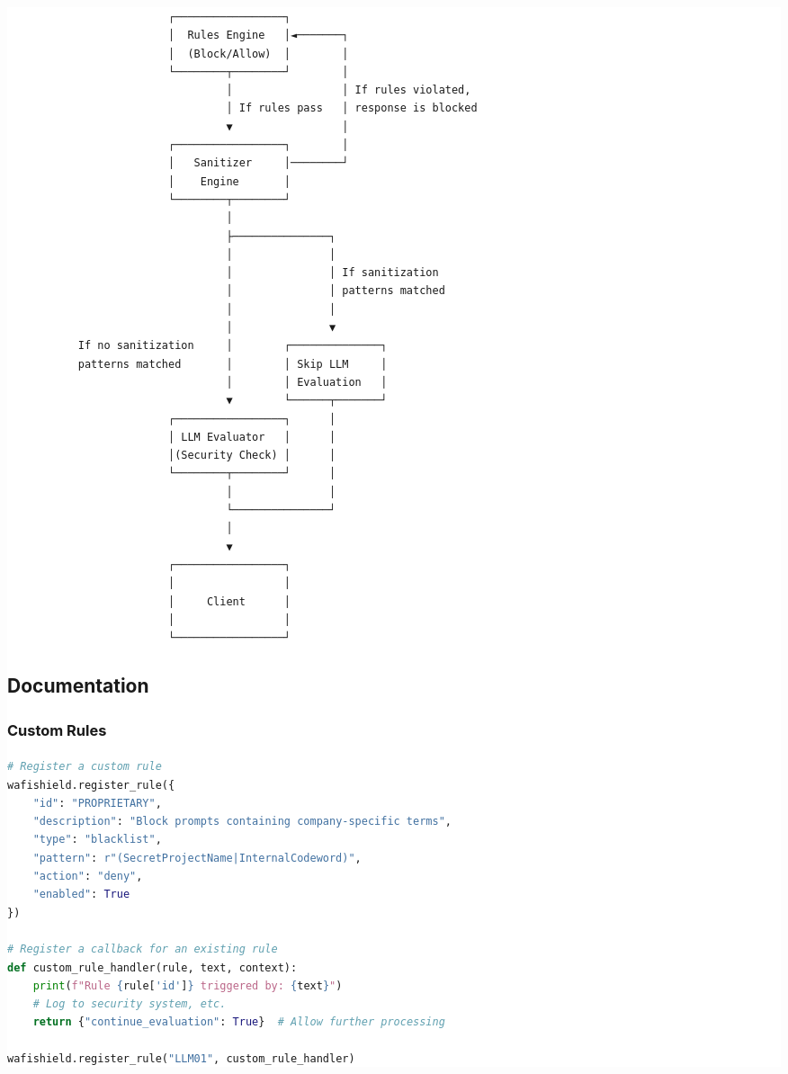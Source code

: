 ```
                         ┌─────────────────┐
                         │  Rules Engine   │◄───────┐
                         │  (Block/Allow)  │        │
                         └────────┬────────┘        │
                                  │                 │ If rules violated,
                                  │ If rules pass   │ response is blocked
                                  ▼                 │
                         ┌─────────────────┐        │
                         │   Sanitizer     │────────┘
                         │    Engine       │
                         └────────┬────────┘
                                  │
                                  ├───────────────┐
                                  │               │
                                  │               │ If sanitization
                                  │               │ patterns matched
                                  │               │
                                  │               ▼
           If no sanitization     │        ┌──────────────┐
           patterns matched       │        │ Skip LLM     │
                                  │        │ Evaluation   │
                                  ▼        └──────┬───────┘
                         ┌─────────────────┐      │
                         │ LLM Evaluator   │      │
                         │(Security Check) │      │
                         └────────┬────────┘      │
                                  │               │
                                  └───────────────┘
                                  │
                                  ▼
                         ┌─────────────────┐
                         │                 │
                         │     Client      │
                         │                 │
                         └─────────────────┘
```

## Documentation

### Custom Rules

```python
# Register a custom rule
wafishield.register_rule({
    "id": "PROPRIETARY",
    "description": "Block prompts containing company-specific terms",
    "type": "blacklist",
    "pattern": r"(SecretProjectName|InternalCodeword)",
    "action": "deny",
    "enabled": True
})

# Register a callback for an existing rule
def custom_rule_handler(rule, text, context):
    print(f"Rule {rule['id']} triggered by: {text}")
    # Log to security system, etc.
    return {"continue_evaluation": True}  # Allow further processing

wafishield.register_rule("LLM01", custom_rule_handler)
```
